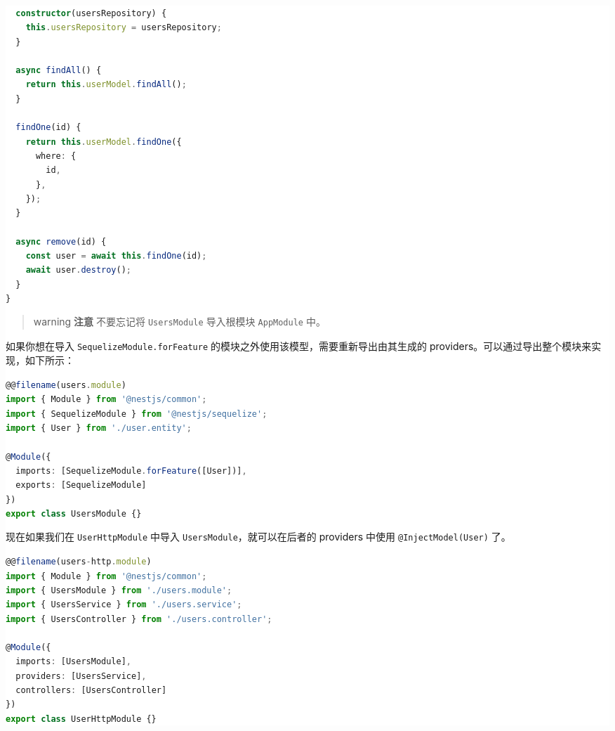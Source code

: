 ```typescript
  constructor(usersRepository) {
    this.usersRepository = usersRepository;
  }

  async findAll() {
    return this.userModel.findAll();
  }

  findOne(id) {
    return this.userModel.findOne({
      where: {
        id,
      },
    });
  }

  async remove(id) {
    const user = await this.findOne(id);
    await user.destroy();
  }
}
```

> warning **注意** 不要忘记将 `UsersModule` 导入根模块 `AppModule` 中。

如果你想在导入 `SequelizeModule.forFeature` 的模块之外使用该模型，需要重新导出由其生成的 providers。可以通过导出整个模块来实现，如下所示：

```typescript
@@filename(users.module)
import { Module } from '@nestjs/common';
import { SequelizeModule } from '@nestjs/sequelize';
import { User } from './user.entity';

@Module({
  imports: [SequelizeModule.forFeature([User])],
  exports: [SequelizeModule]
})
export class UsersModule {}
```

现在如果我们在 `UserHttpModule` 中导入 `UsersModule`，就可以在后者的 providers 中使用 `@InjectModel(User)` 了。

```typescript
@@filename(users-http.module)
import { Module } from '@nestjs/common';
import { UsersModule } from './users.module';
import { UsersService } from './users.service';
import { UsersController } from './users.controller';

@Module({
  imports: [UsersModule],
  providers: [UsersService],
  controllers: [UsersController]
})
export class UserHttpModule {}
```
